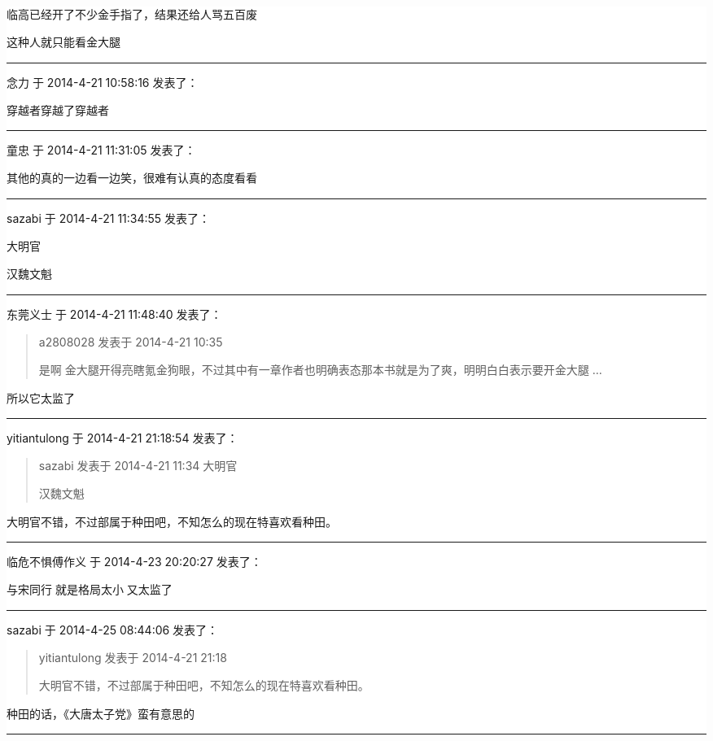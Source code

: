 临高已经开了不少金手指了，结果还给人骂五百废

这种人就只能看金大腿

---

念力 于 2014-4-21 10:58:16 发表了：

穿越者穿越了穿越者

---

童忠 于 2014-4-21 11:31:05 发表了：

其他的真的一边看一边笑，很难有认真的态度看看

---

sazabi 于 2014-4-21 11:34:55 发表了：

大明官

汉魏文魁

---

东莞义士 于 2014-4-21 11:48:40 发表了：

> a2808028 发表于 2014-4-21 10:35
>
> 是啊 金大腿开得亮瞎氪金狗眼，不过其中有一章作者也明确表态那本书就是为了爽，明明白白表示要开金大腿 ...

所以它太监了

---

yitiantulong 于 2014-4-21 21:18:54 发表了：

> sazabi 发表于 2014-4-21 11:34 大明官
>
> 汉魏文魁

大明官不错，不过部属于种田吧，不知怎么的现在特喜欢看种田。

---

临危不惧傅作义 于 2014-4-23 20:20:27 发表了：

与宋同行 就是格局太小 又太监了

---

sazabi 于 2014-4-25 08:44:06 发表了：

> yitiantulong 发表于 2014-4-21 21:18
>
> 大明官不错，不过部属于种田吧，不知怎么的现在特喜欢看种田。

种田的话，《大唐太子党》蛮有意思的

---
